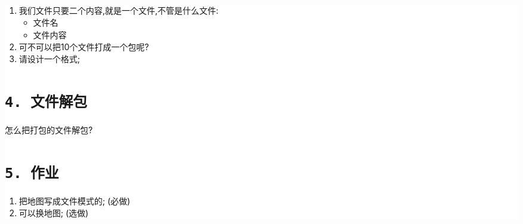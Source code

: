 1. 我们文件只要二个内容,就是一个文件,不管是什么文件:
   - 文件名
   - 文件内容
2. 可不可以把10个文件打成一个包呢?
3. 请设计一个格式;

# `4. 文件解包`

怎么把打包的文件解包?

# `5. 作业`

1. 把地图写成文件模式的; (必做)
2. 可以换地图; (选做)